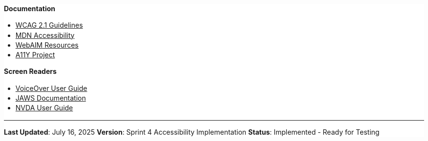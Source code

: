 **Documentation**
- [WCAG 2.1 Guidelines](https://www.w3.org/WAI/WCAG21/quickref/)
- [MDN Accessibility](https://developer.mozilla.org/en-US/docs/Web/Accessibility)
- [WebAIM Resources](https://webaim.org/resources/)
- [A11Y Project](https://www.a11yproject.com/)

**Screen Readers**
- [VoiceOver User Guide](https://support.apple.com/guide/voiceover/welcome/mac)
- [JAWS Documentation](https://www.freedomscientific.com/products/software/jaws/)
- [NVDA User Guide](https://www.nvaccess.org/about-nvda/)

---

**Last Updated**: July 16, 2025
**Version**: Sprint 4 Accessibility Implementation
**Status**: Implemented - Ready for Testing